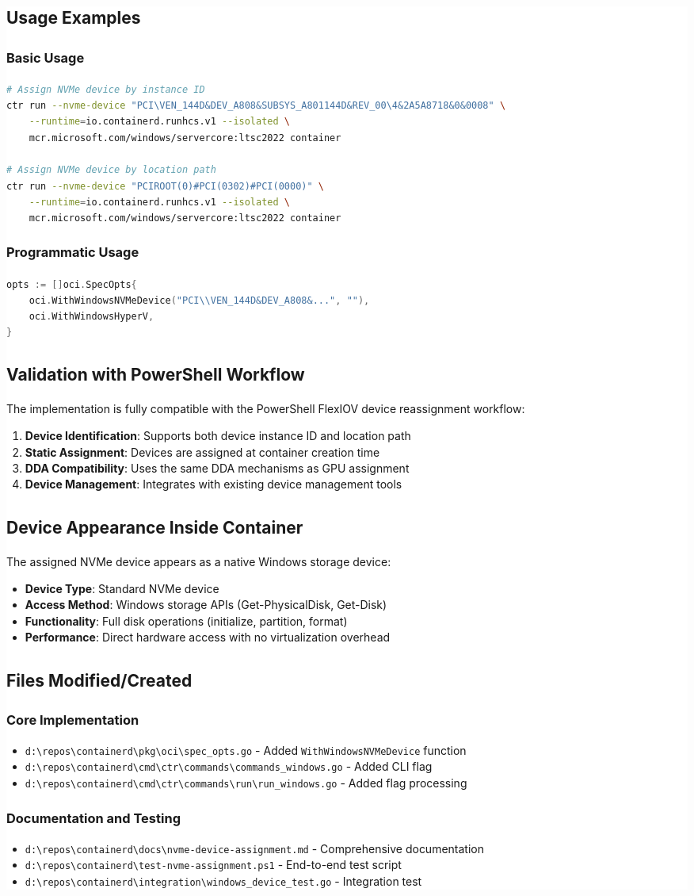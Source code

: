 ## Usage Examples

### Basic Usage
```bash
# Assign NVMe device by instance ID
ctr run --nvme-device "PCI\VEN_144D&DEV_A808&SUBSYS_A801144D&REV_00\4&2A5A8718&0&0008" \
    --runtime=io.containerd.runhcs.v1 --isolated \
    mcr.microsoft.com/windows/servercore:ltsc2022 container

# Assign NVMe device by location path
ctr run --nvme-device "PCIROOT(0)#PCI(0302)#PCI(0000)" \
    --runtime=io.containerd.runhcs.v1 --isolated \
    mcr.microsoft.com/windows/servercore:ltsc2022 container
```

### Programmatic Usage
```go
opts := []oci.SpecOpts{
    oci.WithWindowsNVMeDevice("PCI\\VEN_144D&DEV_A808&...", ""),
    oci.WithWindowsHyperV,
}
```

## Validation with PowerShell Workflow

The implementation is fully compatible with the PowerShell FlexIOV device reassignment workflow:

1. **Device Identification**: Supports both device instance ID and location path
2. **Static Assignment**: Devices are assigned at container creation time
3. **DDA Compatibility**: Uses the same DDA mechanisms as GPU assignment
4. **Device Management**: Integrates with existing device management tools

## Device Appearance Inside Container

The assigned NVMe device appears as a native Windows storage device:
- **Device Type**: Standard NVMe device
- **Access Method**: Windows storage APIs (Get-PhysicalDisk, Get-Disk)
- **Functionality**: Full disk operations (initialize, partition, format)
- **Performance**: Direct hardware access with no virtualization overhead

## Files Modified/Created

### Core Implementation
- `d:\repos\containerd\pkg\oci\spec_opts.go` - Added `WithWindowsNVMeDevice` function
- `d:\repos\containerd\cmd\ctr\commands\commands_windows.go` - Added CLI flag
- `d:\repos\containerd\cmd\ctr\commands\run\run_windows.go` - Added flag processing

### Documentation and Testing
- `d:\repos\containerd\docs\nvme-device-assignment.md` - Comprehensive documentation
- `d:\repos\containerd\test-nvme-assignment.ps1` - End-to-end test script
- `d:\repos\containerd\integration\windows_device_test.go` - Integration test
